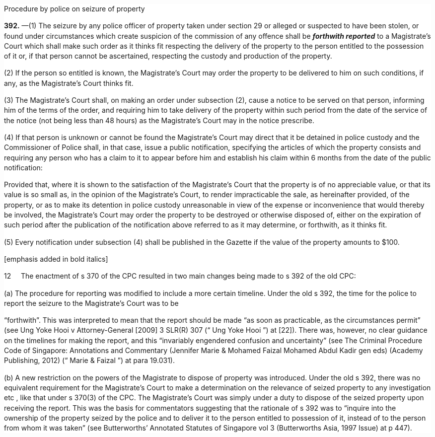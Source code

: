  Procedure by police on seizure of property 

**392.** —(1) The seizure by any police officer of property taken under section 29 or alleged or suspected to have been stolen, or found under circumstances which create suspicion of the commission of any offence shall be **_forthwith reported_** to a Magistrate’s Court which shall make such order as it thinks fit respecting the delivery of the property to the person entitled to the possession of it or, if that person cannot be ascertained, respecting the custody and production of the property. 

 (2) If the person so entitled is known, the Magistrate’s Court may order the property to be delivered to him on such conditions, if any, as the Magistrate’s Court thinks fit. 

 (3) The Magistrate’s Court shall, on making an order under subsection (2), cause a notice to be served on that person, informing him of the terms of the order, and requiring him to take delivery of the property within such period from the date of the service of the notice (not being less than 48 hours) as the Magistrate’s Court may in the notice prescribe. 

 (4) If that person is unknown or cannot be found the Magistrate’s Court may direct that it be detained in police custody and the Commissioner of Police shall, in that case, issue a public notification, specifying the articles of which the property consists and requiring any person who has a claim to it to appear before him and establish his claim within 6 months from the date of the public notification: 

 Provided that, where it is shown to the satisfaction of the Magistrate’s Court that the property is of no appreciable value, or that its value is so small as, in the opinion of the Magistrate’s Court, to render impracticable the sale, as hereinafter provided, of the property, or as to make its detention in police custody unreasonable in view of the expense or inconvenience that would thereby be involved, the Magistrate’s Court may order the property to be destroyed or otherwise disposed of, either on the expiration of such period after the publication of the notification above referred to as it may determine, or forthwith, as it thinks fit. 

 (5) Every notification under subsection (4) shall be published in the Gazette if the value of the property amounts to $100. 

 [emphasis added in bold italics] 

12     The enactment of s 370 of the CPC resulted in two main changes being made to s 392 of the old CPC: 

 (a) The procedure for reporting was modified to include a more certain timeline. Under the old s 392, the time for the police to report the seizure to the Magistrate’s Court was to be 


 “forthwith”. This was interpreted to mean that the report should be made “as soon as practicable, as the circumstances permit” (see Ung Yoke Hooi v Attorney-General <span class="citation">[2009] 3 SLR(R) 307</span> (“ Ung Yoke Hooi ”) at [22]). There was, however, no clear guidance on the timelines for making the report, and this “invariably engendered confusion and uncertainty” (see The Criminal Procedure Code of Singapore: Annotations and Commentary (Jennifer Marie & Mohamed Faizal Mohamed Abdul Kadir gen eds) (Academy Publishing, 2012) (“ Marie & Faizal ”) at para 19.031). 

 (b) A new restriction on the powers of the Magistrate to dispose of property was introduced. Under the old s 392, there was no equivalent requirement for the Magistrate’s Court to make a determination on the relevance of seized property to any investigation etc , like that under s 370(3) of the CPC. The Magistrate’s Court was simply under a duty to dispose of the seized property upon receiving the report. This was the basis for commentators suggesting that the rationale of s 392 was to “inquire into the ownership of the property seized by the police and to deliver it to the person entitled to possession of it, instead of to the person from whom it was taken” (see Butterworths’ Annotated Statutes of Singapore vol 3 (Butterworths Asia, 1997 Issue) at p 447). 
